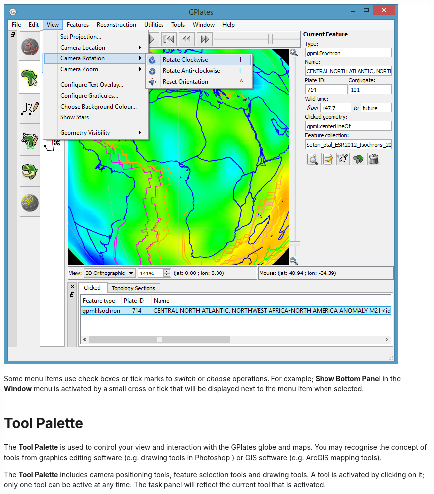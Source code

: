 ![](screenshots/Menu-View-Camera.png)

Some menu items use check boxes or tick marks to *switch* or *choose* operations. For example; **Show Bottom Panel** in the **Window** menu is activated by a small cross or tick that will be displayed next to the menu item when selected.

Tool Palette
============

The **Tool Palette** is used to control your view and interaction with the GPlates globe and maps. You may recognise the concept of tools from graphics editing software (e.g. drawing tools in Photoshop ) or GIS software (e.g. ArcGIS mapping tools).

The **Tool Palette** includes camera positioning tools, feature selection tools and drawing tools. A tool is activated by clicking on it; only one tool can be active at any time. The task panel will reflect the current tool that is activated.
